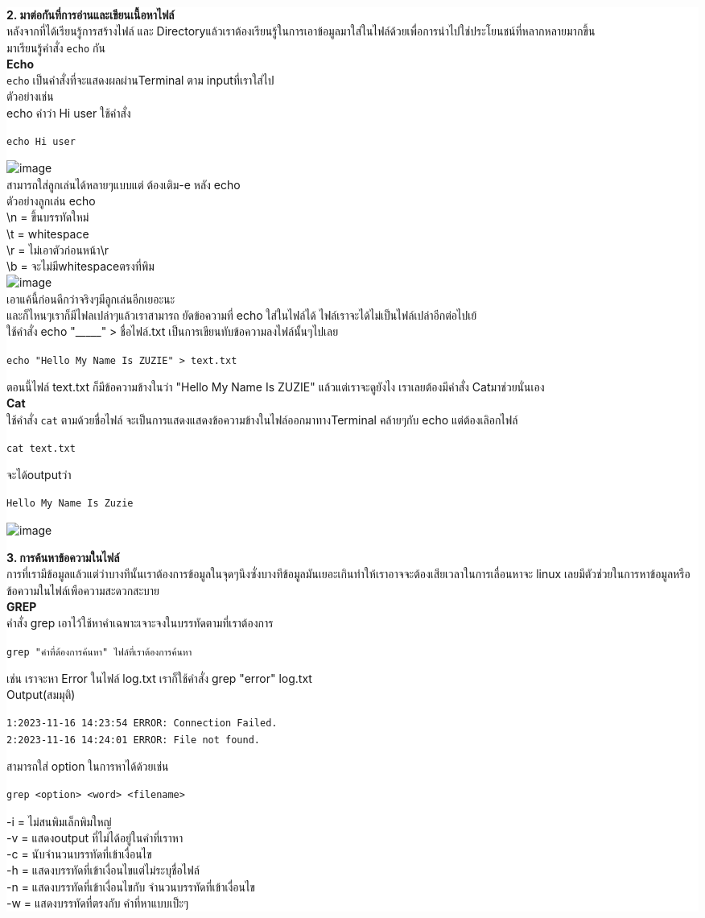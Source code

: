 **2. มาต่อกันที่การอ่านและเขียนเนื้อหาไฟล์**<br>
หลังจากที่ได้เรียนรู้การสร้างไฟล์ และ Directoryแล้วเราต้องเรียนรู้ในการเอาข้อมูลมาใส่ในไฟล์ด้วยเพื่อการนำไปใช่ประโยนชน์ที่หลากหลายมากขึ้น<br>
มาเรียนรู้คำสั่ง `echo` กัน<br>
**Echo**<br>
`echo` เป็นคำสั่งที่จะแสดงผลผ่านTerminal ตาม inputที่เราใส่ไป<br>
ตัวอย่างเช่น<br>
echo คำว่า Hi user ใช้คำสั่ง<br>
```
echo Hi user
```
![image](https://github.com/Jxwgame/Monitoring-and-Logging-Tools-Sec-2/assets/118421368/0e5f1b8d-2586-4b02-8781-3ffc1ae082b1)<br>
สามารถใส่ลูกเล่นได้หลายๆแบบแต่ ต้องเติม-e หลัง echo <br>
ตัวอย่างลูกเล่น echo<br>
\n = ขึ้นบรรทัดใหม่<br>
\t = whitespace<br>
\r = ไม่เอาตัวก่อนหน้า\r<br>
\b = จะไม่มีwhitespaceตรงที่พิม<br>
![image](https://github.com/Jxwgame/Monitoring-and-Logging-Tools-Sec-2/assets/118421368/710572bf-b4ae-480a-84c9-0412e898a0c5)<br>
เอาแค้นี้ก่อนดีกว่าจริงๆมีลูกเล่นอีกเยอะนะ<br>
และก็ไหนๆเราก็มีไฟลเปล่าๆแล้วเราสามารถ ยัดข้อความที่ echo ใส่ในไฟล์ได้ ไฟล์เราจะได้ไม่เป็นไฟล์เปล่าอีกต่อไปเย้<br>
ใช้คำสั่ง echo "_____" > ชื่อไฟล์.txt เป็นการเขียนทับข้อความลงไฟล์นั้นๆไปเลย<br>
```
echo "Hello My Name Is ZUZIE" > text.txt
```
ตอนนี้ไฟล์ text.txt ก็มีข้อความข้างในว่า "Hello My Name Is ZUZIE" แล้วแต่เราจะดูยังไง เราเลยต้องมีคำสั่ง Catมาช่วยนั่นเอง<br>
**Cat**<br>
ใช้คำสั่ง `cat` ตามด้วยชื่อไฟล์ จะเป็นการแสดงแสดงข้อความข้างในไฟล์ออกมาทางTerminal คล้ายๆกับ echo แต่ต้องเลิอกไฟล์<br>
```
cat text.txt
```
จะได้outputว่า<br>
```
Hello My Name Is Zuzie
```
![image](https://github.com/Jxwgame/Monitoring-and-Logging-Tools-Sec-2/assets/118421368/d857bf52-0a89-4eb8-b6be-e32dee718c38)

**3. การค้นหาข้อความในไฟล์**<br>
การที่เรามีข้อมูลแล้วแต่ว่าบางทีนั้นเราต้องการข้อมูลในจุดๆนึงซั่งบางทีข้อมูลมันเยอะเกินทำให้เราอาจจะต้องเสียเวลาในการเลื่อนหาจะ linux เลยมีตัวช่วยในการหาข้อมูลหรือข้อความในไฟล์เพือความสะดวกสะบาย<br>
**GREP**<br>
คำสั่ง grep เอาไว้ใช้หาคำเฉพาะเจาะจงในบรรทัดตามที่เราต้องการ<br>
```
grep "คำที่ต้องการค้นหา" ไฟล์ที่เราต้องการค้นหา
```
เช่น เราจะหา Error ในไฟล์ log.txt เราก็ใช้คำสั่ง grep "error" log.txt<br>
Output(สมมุติ)<br>
```
1:2023-11-16 14:23:54 ERROR: Connection Failed.
2:2023-11-16 14:24:01 ERROR: File not found.
```
สามารถใส่ option ในการหาได้ด้วยเช่น<br>
```
grep <option> <word> <filename>
```
-i = ไม่สนพิมเล็กพิมใหญ่<br>
-v = แสดงoutput ที่ไม่ได้อยู่ในคำที่เราหา<br>
-c = นับจำนวนบรรทัดที่เข้าเงื่อนไข<br>
-h = แสดงบรรทัดที่เข้าเงื่อนไขแต่ไม่ระบุชื่อไฟล์<br>
-n = แสดงบรรทัดที่เข้าเงื่อนไขกับ จำนวนบรรทัดที่เข้าเงื่อนไข<br>
-w = แสดงบรรทัดที่ตรงกับ คำที่หาแบบเป็ะๆ<br>
